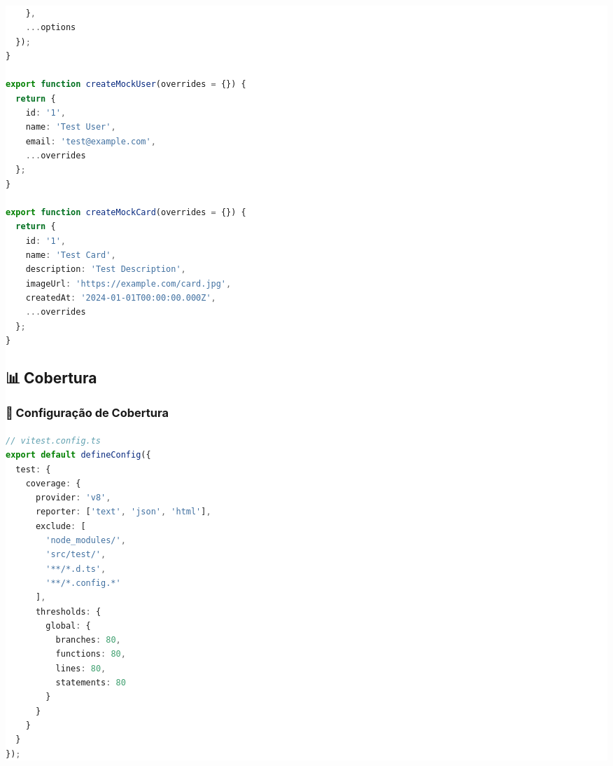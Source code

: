 ```typescript
    },
    ...options
  });
}

export function createMockUser(overrides = {}) {
  return {
    id: '1',
    name: 'Test User',
    email: 'test@example.com',
    ...overrides
  };
}

export function createMockCard(overrides = {}) {
  return {
    id: '1',
    name: 'Test Card',
    description: 'Test Description',
    imageUrl: 'https://example.com/card.jpg',
    createdAt: '2024-01-01T00:00:00.000Z',
    ...overrides
  };
}
```

## 📊 Cobertura

### 🎯 Configuração de Cobertura

```typescript
// vitest.config.ts
export default defineConfig({
  test: {
    coverage: {
      provider: 'v8',
      reporter: ['text', 'json', 'html'],
      exclude: [
        'node_modules/',
        'src/test/',
        '**/*.d.ts',
        '**/*.config.*'
      ],
      thresholds: {
        global: {
          branches: 80,
          functions: 80,
          lines: 80,
          statements: 80
        }
      }
    }
  }
});
```
